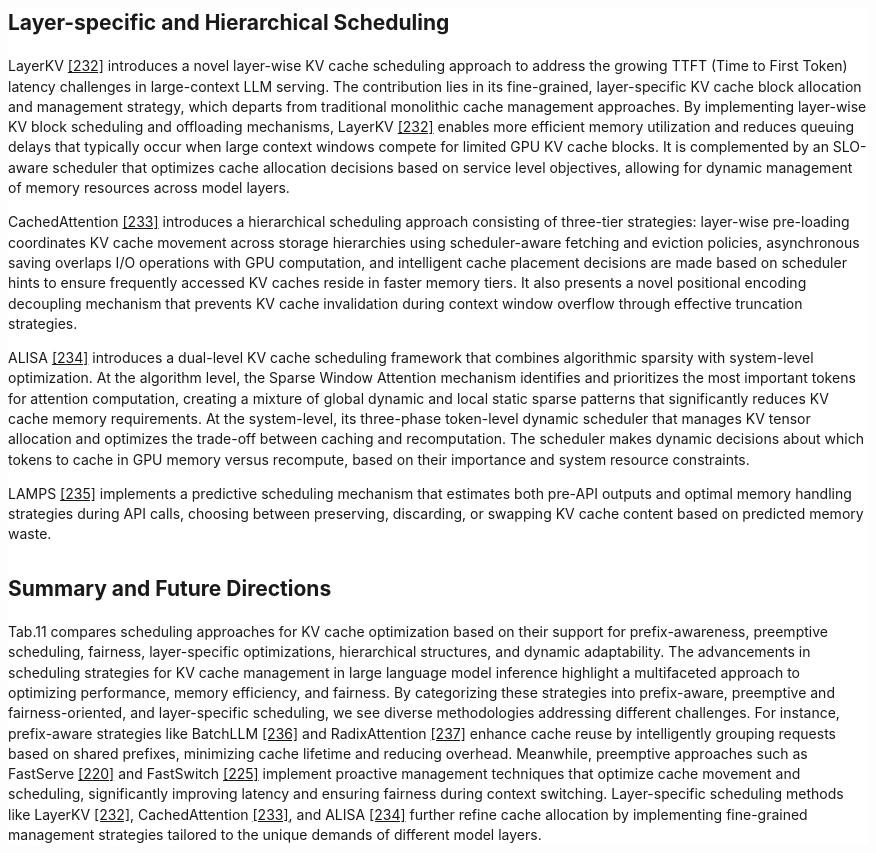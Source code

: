 ## Layer-specific and Hierarchical Scheduling

LayerKV [[232]](#b231) introduces a novel layer-wise KV cache scheduling approach to address the growing TTFT (Time to First Token) latency challenges in large-context LLM serving. The contribution lies in its fine-grained, layer-specific KV cache block allocation and management strategy, which departs from traditional monolithic cache management approaches. By implementing layer-wise KV block scheduling and offloading mechanisms, LayerKV [[232]](#b231) enables more efficient memory utilization and reduces queuing delays that typically occur when large context windows compete for limited GPU KV cache blocks. It is complemented by an SLO-aware scheduler that optimizes cache allocation decisions based on service level objectives, allowing for dynamic management of memory resources across model layers.

CachedAttention [[233]](#b232) introduces a hierarchical scheduling approach consisting of three-tier strategies: layer-wise pre-loading coordinates KV cache movement across storage hierarchies using scheduler-aware fetching and eviction policies, asynchronous saving overlaps I/O operations with GPU computation, and intelligent cache placement decisions are made based on scheduler hints to ensure frequently accessed KV caches reside in faster memory tiers. It also presents a novel positional encoding decoupling mechanism that prevents KV cache invalidation during context window overflow through effective truncation strategies.

ALISA [[234]](#b233) introduces a dual-level KV cache scheduling framework that combines algorithmic sparsity with system-level optimization. At the algorithm level, the Sparse Window Attention mechanism identifies and prioritizes the most important tokens for attention computation, creating a mixture of global dynamic and local static sparse patterns that significantly reduces KV cache memory requirements. At the system-level, its three-phase token-level dynamic scheduler that manages KV tensor allocation and optimizes the trade-off between caching and recomputation. The scheduler makes dynamic decisions about which tokens to cache in GPU memory versus recompute, based on their importance and system resource constraints.

LAMPS [[235]](#b234) implements a predictive scheduling mechanism that estimates both pre-API outputs and optimal memory handling strategies during API calls, choosing between preserving, discarding, or swapping KV cache content based on predicted memory waste.

## Summary and Future Directions

Tab.11 compares scheduling approaches for KV cache optimization based on their support for prefix-awareness, preemptive scheduling, fairness, layer-specific optimizations, hierarchical structures, and dynamic adaptability. The advancements in scheduling strategies for KV cache management in large language model inference highlight a multifaceted approach to optimizing performance, memory efficiency, and fairness. By categorizing these strategies into prefix-aware, preemptive and fairness-oriented, and layer-specific scheduling, we see diverse methodologies addressing different challenges. For instance, prefix-aware strategies like BatchLLM [[236]](#b235) and RadixAttention [[237]](#b236) enhance cache reuse by intelligently grouping requests based on shared prefixes, minimizing cache lifetime and reducing overhead. Meanwhile, preemptive approaches such as FastServe [[220]](#b219) and FastSwitch [[225]](#b224) implement proactive management techniques that optimize cache movement and scheduling, significantly improving latency and ensuring fairness during context switching. Layer-specific scheduling methods like LayerKV [[232]](#b231), CachedAttention [[233]](#b232), and ALISA [[234]](#b233) further refine cache allocation by implementing fine-grained management strategies tailored to the unique demands of different model layers.
